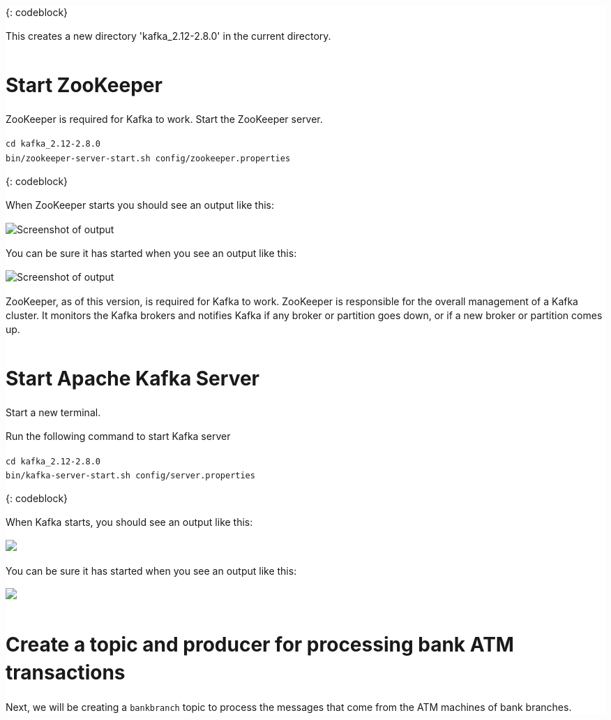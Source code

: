 {: codeblock}

This creates a new directory 'kafka\_2.12-2.8.0' in the current directory.

# Start ZooKeeper

ZooKeeper is required for Kafka to work. Start the ZooKeeper server.

```
cd kafka_2.12-2.8.0
bin/zookeeper-server-start.sh config/zookeeper.properties
```

{: codeblock}

When ZooKeeper starts you should see an output like this:

![Screenshot of output](https://cf-courses-data.s3.us.cloud-object-storage.appdomain.cloud/IBM-DB0250EN-SkillsNetwork/labs/Streaming/images/zookeeper1.png)

You can be sure it has started when you see an output like this:

![Screenshot of output](https://cf-courses-data.s3.us.cloud-object-storage.appdomain.cloud/IBM-DB0250EN-SkillsNetwork/labs/Streaming/images/zookeeper2.png)

ZooKeeper, as of this version, is required for Kafka to work.
ZooKeeper is responsible for the overall management of a Kafka cluster.
It monitors the Kafka brokers and notifies Kafka if any broker or partition goes down,
or if a new broker or partition comes up.

# Start Apache Kafka Server

Start a new terminal.

Run the following command to start Kafka server

```
cd kafka_2.12-2.8.0
bin/kafka-server-start.sh config/server.properties
```

{: codeblock}

When Kafka starts, you should see an output like this:

![](https://cf-courses-data.s3.us.cloud-object-storage.appdomain.cloud/IBM-DB0250EN-SkillsNetwork/labs/Streaming/images/kafka1.png)

You can be sure it has started when you see an output like this:

![](https://cf-courses-data.s3.us.cloud-object-storage.appdomain.cloud/IBM-DB0250EN-SkillsNetwork/labs/Streaming/images/kafka2.png)

# Create a topic and producer for processing bank ATM transactions

Next, we will be creating a `bankbranch` topic to process the messages that come
from the ATM machines of bank branches.
